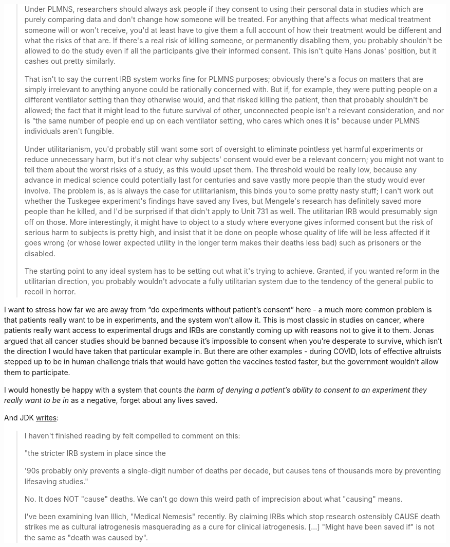> Under PLMNS, researchers should always ask people if they consent to using their personal data in studies which are purely comparing data and don't change how someone will be treated. For anything that affects what medical treatment someone will or won't receive, you'd at least have to give them a full account of how their treatment would be different and what the risks of that are. If there's a real risk of killing someone, or permanently disabling them, you probably shouldn't be allowed to do the study even if all the participants give their informed consent. This isn't quite Hans Jonas' position, but it cashes out pretty similarly.
> 
> That isn't to say the current IRB system works fine for PLMNS purposes; obviously there's a focus on matters that are simply irrelevant to anything anyone could be rationally concerned with. But if, for example, they were putting people on a different ventilator setting than they otherwise would, and that risked killing the patient, then that probably shouldn't be allowed; the fact that it might lead to the future survival of other, unconnected people isn't a relevant consideration, and nor is "the same number of people end up on each ventilator setting, who cares which ones it is" because under PLMNS individuals aren't fungible.
> 
> Under utilitarianism, you'd probably still want some sort of oversight to eliminate pointless yet harmful experiments or reduce unnecessary harm, but it's not clear why subjects' consent would ever be a relevant concern; you might not want to tell them about the worst risks of a study, as this would upset them. The threshold would be really low, because any advance in medical science could potentially last for centuries and save vastly more people than the study would ever involve. The problem is, as is always the case for utilitarianism, this binds you to some pretty nasty stuff; I can't work out whether the Tuskegee experiment's findings have saved any lives, but Mengele's research has definitely saved more people than he killed, and I'd be surprised if that didn't apply to Unit 731 as well. The utilitarian IRB would presumably sign off on those. More interestingly, it might have to object to a study where everyone gives informed consent but the risk of serious harm to subjects is pretty high, and insist that it be done on people whose quality of life will be less affected if it goes wrong (or whose lower expected utility in the longer term makes their deaths less bad) such as prisoners or the disabled.
> 
> The starting point to any ideal system has to be setting out what it's trying to achieve. Granted, if you wanted reform in the utilitarian direction, you probably wouldn't advocate a fully utilitarian system due to the tendency of the general public to recoil in horror.

I want to stress how far we are away from “do experiments without patient’s consent” here - a much more common problem is that patients really want to be in experiments, and the system won’t allow it. This is most classic in studies on cancer, where patients really want access to experimental drugs and IRBs are constantly coming up with reasons not to give it to them. Jonas argued that all cancer studies should be banned because it’s impossible to consent when you’re desperate to survive, which isn’t the direction I would have taken that particular example in. But there are other examples - during COVID, lots of effective altruists stepped up to be in human challenge trials that would have gotten the vaccines tested faster, but the government wouldn’t allow them to participate.

I would honestly be happy with a system that counts _the harm of denying a patient’s ability to consent to an experiment they really want to be in_ as a negative, forget about any lives saved.

And JDK [writes](https://astralcodexten.substack.com/p/book-review-from-oversight-to-overkill/comment/14514396):

> I haven't finished reading by felt compelled to comment on this:
> 
> "the stricter IRB system in place since the
> 
> '90s probably only prevents a single-digit number of deaths per decade, but causes tens of thousands more by preventing lifesaving studies."
> 
> No. It does NOT "cause" deaths. We can't go down this weird path of imprecision about what "causing" means.
> 
> I've been examining Ivan Illich, "Medical Nemesis" recently. By claiming IRBs which stop research ostensibly CAUSE death strikes me as cultural iatrogenesis masquerading as a cure for clinical iatrogenesis. […] "Might have been saved if" is not the same as "death was caused by".


[^1]: Thank you to everyone who pointed out that this study had a funny name.